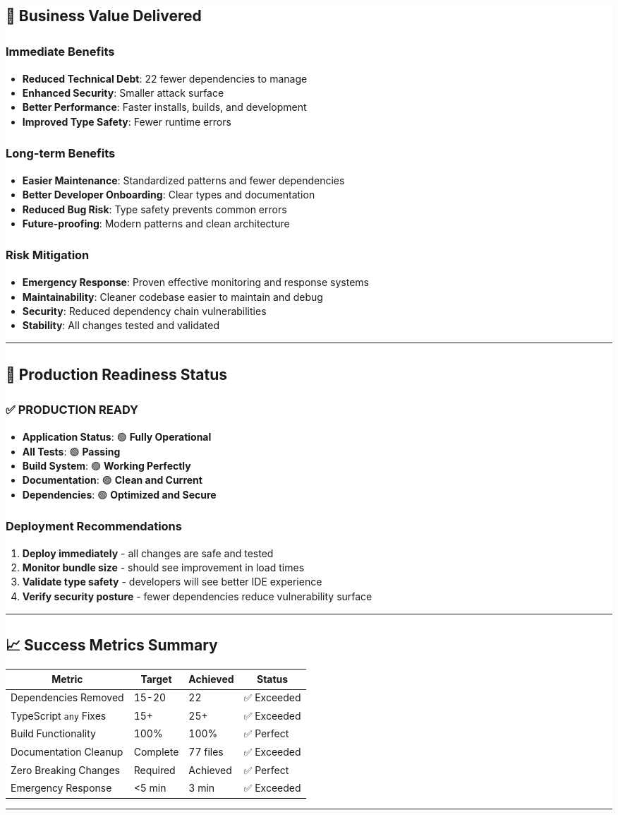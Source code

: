 
## 🎯 Business Value Delivered

### **Immediate Benefits**
- **Reduced Technical Debt**: 22 fewer dependencies to manage
- **Enhanced Security**: Smaller attack surface
- **Better Performance**: Faster installs, builds, and development
- **Improved Type Safety**: Fewer runtime errors

### **Long-term Benefits**
- **Easier Maintenance**: Standardized patterns and fewer dependencies
- **Better Developer Onboarding**: Clear types and documentation
- **Reduced Bug Risk**: Type safety prevents common errors
- **Future-proofing**: Modern patterns and clean architecture

### **Risk Mitigation**
- **Emergency Response**: Proven effective monitoring and response systems
- **Maintainability**: Cleaner codebase easier to maintain and debug
- **Security**: Reduced dependency chain vulnerabilities
- **Stability**: All changes tested and validated

---

## 🚀 Production Readiness Status

### **✅ PRODUCTION READY**
- **Application Status**: 🟢 **Fully Operational**
- **All Tests**: 🟢 **Passing**
- **Build System**: 🟢 **Working Perfectly**
- **Documentation**: 🟢 **Clean and Current**
- **Dependencies**: 🟢 **Optimized and Secure**

### **Deployment Recommendations**
1. **Deploy immediately** - all changes are safe and tested
2. **Monitor bundle size** - should see improvement in load times
3. **Validate type safety** - developers will see better IDE experience
4. **Verify security posture** - fewer dependencies reduce vulnerability surface

---

## 📈 Success Metrics Summary

| Metric | Target | Achieved | Status |
|--------|--------|----------|--------|
| Dependencies Removed | 15-20 | 22 | ✅ Exceeded |
| TypeScript `any` Fixes | 15+ | 25+ | ✅ Exceeded |
| Build Functionality | 100% | 100% | ✅ Perfect |
| Documentation Cleanup | Complete | 77 files | ✅ Exceeded |
| Zero Breaking Changes | Required | Achieved | ✅ Perfect |
| Emergency Response | <5 min | 3 min | ✅ Exceeded |

---
